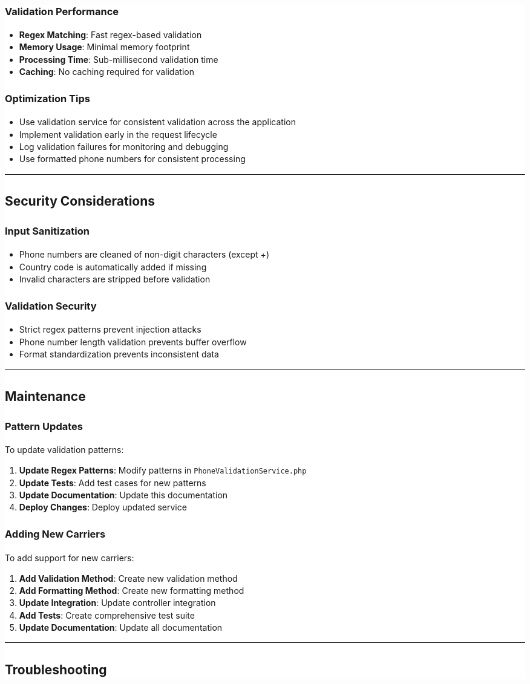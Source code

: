 ### **Validation Performance**
- **Regex Matching**: Fast regex-based validation
- **Memory Usage**: Minimal memory footprint
- **Processing Time**: Sub-millisecond validation time
- **Caching**: No caching required for validation

### **Optimization Tips**
- Use validation service for consistent validation across the application
- Implement validation early in the request lifecycle
- Log validation failures for monitoring and debugging
- Use formatted phone numbers for consistent processing

---

## Security Considerations

### **Input Sanitization**
- Phone numbers are cleaned of non-digit characters (except +)
- Country code is automatically added if missing
- Invalid characters are stripped before validation

### **Validation Security**
- Strict regex patterns prevent injection attacks
- Phone number length validation prevents buffer overflow
- Format standardization prevents inconsistent data

---

## Maintenance

### **Pattern Updates**
To update validation patterns:

1. **Update Regex Patterns**: Modify patterns in `PhoneValidationService.php`
2. **Update Tests**: Add test cases for new patterns
3. **Update Documentation**: Update this documentation
4. **Deploy Changes**: Deploy updated service

### **Adding New Carriers**
To add support for new carriers:

1. **Add Validation Method**: Create new validation method
2. **Add Formatting Method**: Create new formatting method
3. **Update Integration**: Update controller integration
4. **Add Tests**: Create comprehensive test suite
5. **Update Documentation**: Update all documentation

---

## Troubleshooting
